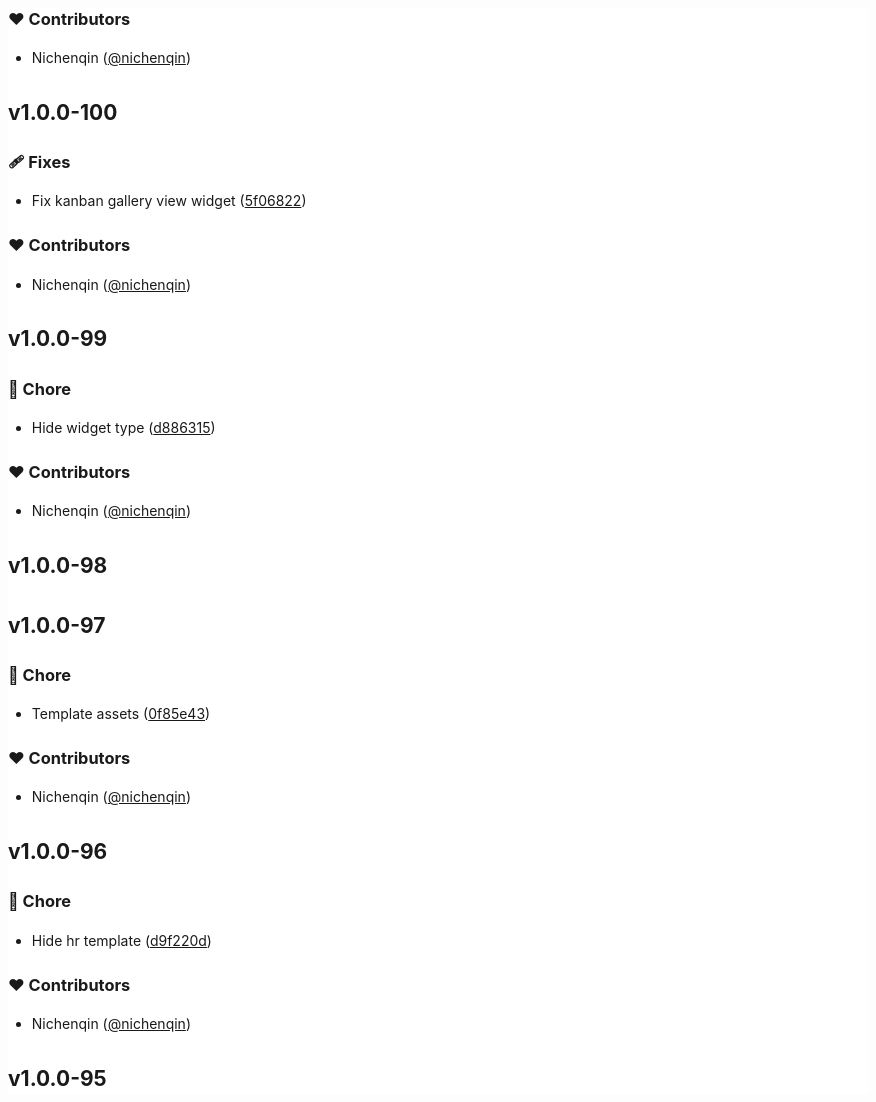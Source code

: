 ### ❤️ Contributors

- Nichenqin ([@nichenqin](http://github.com/nichenqin))

## v1.0.0-100


### 🩹 Fixes

- Fix kanban gallery view widget ([5f06822](https://github.com/undb-io/undb/commit/5f06822))

### ❤️ Contributors

- Nichenqin ([@nichenqin](http://github.com/nichenqin))

## v1.0.0-99


### 🏡 Chore

- Hide widget type ([d886315](https://github.com/undb-io/undb/commit/d886315))

### ❤️ Contributors

- Nichenqin ([@nichenqin](http://github.com/nichenqin))

## v1.0.0-98

## v1.0.0-97


### 🏡 Chore

- Template assets ([0f85e43](https://github.com/undb-io/undb/commit/0f85e43))

### ❤️ Contributors

- Nichenqin ([@nichenqin](http://github.com/nichenqin))

## v1.0.0-96


### 🏡 Chore

- Hide hr template ([d9f220d](https://github.com/undb-io/undb/commit/d9f220d))

### ❤️ Contributors

- Nichenqin ([@nichenqin](http://github.com/nichenqin))

## v1.0.0-95
